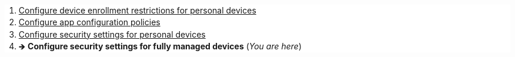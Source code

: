 1. [Configure device enrollment restrictions for personal devices](device-enrollment-restrictions.md)
2. [Configure app configuration policies](android-app-configuration-policies.md)
3. [Configure security settings for personal devices](android-work-profile-security-settings.md)  
4. 🡺 **Configure security settings for fully managed devices** (*You are here*)  
